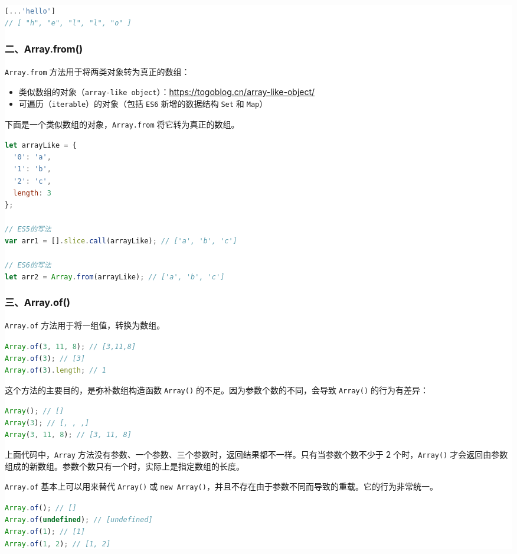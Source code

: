 ```javascript
[...'hello']
// [ "h", "e", "l", "l", "o" ]
```



### 二、Array.from()

`Array.from` 方法用于将两类对象转为真正的数组：

- 类似数组的对象（`array-like object`）：https://togoblog.cn/array-like-object/
- 可遍历（`iterable`）的对象（包括 `ES6` 新增的数据结构 `Set` 和 `Map`）

下面是一个类似数组的对象，`Array.from` 将它转为真正的数组。

```javascript
let arrayLike = {
  '0': 'a',
  '1': 'b',
  '2': 'c',
  length: 3
};

// ES5的写法
var arr1 = [].slice.call(arrayLike); // ['a', 'b', 'c']

// ES6的写法
let arr2 = Array.from(arrayLike); // ['a', 'b', 'c']
```



### 三、Array.of()

`Array.of` 方法用于将一组值，转换为数组。

```javascript
Array.of(3, 11, 8); // [3,11,8]
Array.of(3); // [3]
Array.of(3).length; // 1
```

这个方法的主要目的，是弥补数组构造函数 `Array()` 的不足。因为参数个数的不同，会导致 `Array()` 的行为有差异：

```javascript
Array(); // []
Array(3); // [, , ,]
Array(3, 11, 8); // [3, 11, 8]
```

上面代码中，`Array` 方法没有参数、一个参数、三个参数时，返回结果都不一样。只有当参数个数不少于 2 个时，`Array()` 才会返回由参数组成的新数组。参数个数只有一个时，实际上是指定数组的长度。

`Array.of` 基本上可以用来替代 `Array()` 或 `new Array()`，并且不存在由于参数不同而导致的重载。它的行为非常统一。

```javascript
Array.of(); // []
Array.of(undefined); // [undefined]
Array.of(1); // [1]
Array.of(1, 2); // [1, 2]
```
